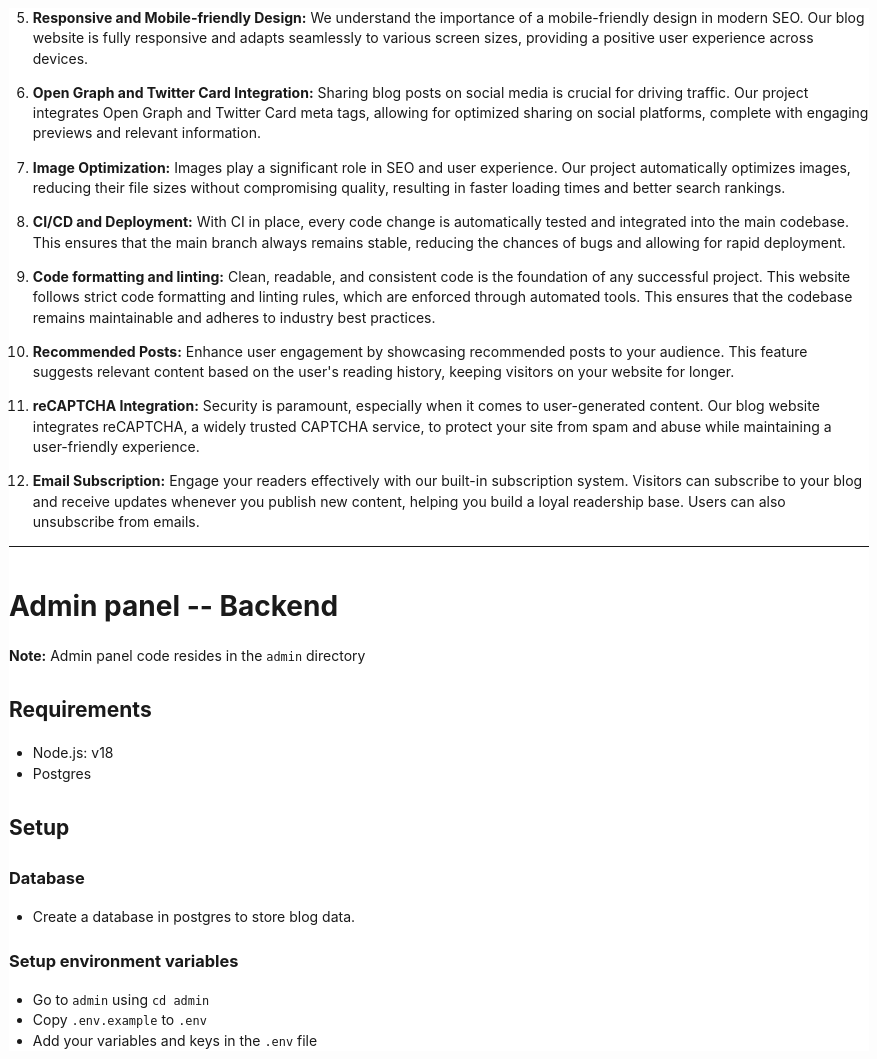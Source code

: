 5. **Responsive and Mobile-friendly Design:** We understand the importance of a mobile-friendly design in modern SEO. Our blog website is fully responsive and adapts seamlessly to various screen sizes, providing a positive user experience across devices.

6. **Open Graph and Twitter Card Integration:** Sharing blog posts on social media is crucial for driving traffic. Our project integrates Open Graph and Twitter Card meta tags, allowing for optimized sharing on social platforms, complete with engaging previews and relevant information.

7. **Image Optimization:** Images play a significant role in SEO and user experience. Our project automatically optimizes images, reducing their file sizes without compromising quality, resulting in faster loading times and better search rankings.
8. **CI/CD and Deployment:** With CI in place, every code change is automatically tested and integrated into the main codebase. This ensures that the main branch always remains stable, reducing the chances of bugs and allowing for rapid deployment.

9. **Code formatting and linting:** Clean, readable, and consistent code is the foundation of any successful project. This website follows strict code formatting and linting rules, which are enforced through automated tools. This ensures that the codebase remains maintainable and adheres to industry best practices.
10. **Recommended Posts:** Enhance user engagement by showcasing recommended posts to your audience. This feature suggests relevant content based on the user's reading history, keeping visitors on your website for longer.
11. **reCAPTCHA Integration:** Security is paramount, especially when it comes to user-generated content. Our blog website integrates reCAPTCHA, a widely trusted CAPTCHA service, to protect your site from spam and abuse while maintaining a user-friendly experience.

12. **Email Subscription:** Engage your readers effectively with our built-in subscription system. Visitors can subscribe to your blog and receive updates whenever you publish new content, helping you build a loyal readership base. Users can also unsubscribe from emails.

---

# Admin panel -- Backend

**Note:** Admin panel code resides in the `admin` directory

## Requirements

- Node.js: v18
- Postgres

## Setup

### Database

- Create a database in postgres to store blog data.

### Setup environment variables

- Go to `admin` using `cd admin`
- Copy `.env.example` to `.env`
- Add your variables and keys in the `.env` file
